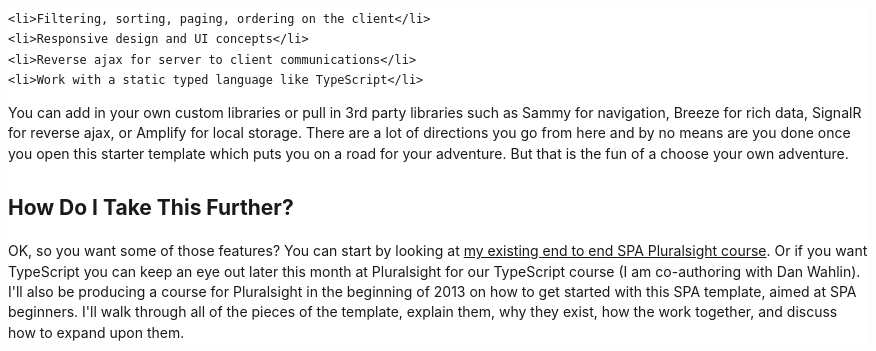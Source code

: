 	<li>Filtering, sorting, paging, ordering on the client</li>
	<li>Responsive design and UI concepts</li>
	<li>Reverse ajax for server to client communications</li>
	<li>Work with a static typed language like TypeScript</li>
</ul>
You can add in your own custom libraries or pull in 3rd party libraries such as Sammy for navigation, Breeze for rich data, SignalR for reverse ajax, or Amplify for local storage. There are a lot of directions you go from here and by no means are you done once you open this starter template which puts you on a road for your adventure. But that is the fun of a choose your own adventure.
<h2>How Do I Take This Further?</h2>
OK, so you want some of those features? You can start by looking at <a href="http://jpapa.me/spaps" target="_blank">my existing end to end SPA Pluralsight course</a>. Or if you want TypeScript you can keep an eye out later this month at Pluralsight for our TypeScript course (I am co-authoring with Dan Wahlin). I'll also be producing a course for Pluralsight in the beginning of 2013 on how to get started with this SPA template, aimed at SPA beginners. I'll walk through all of the pieces of the template, explain them, why they exist, how the work together, and discuss how to expand upon them.
